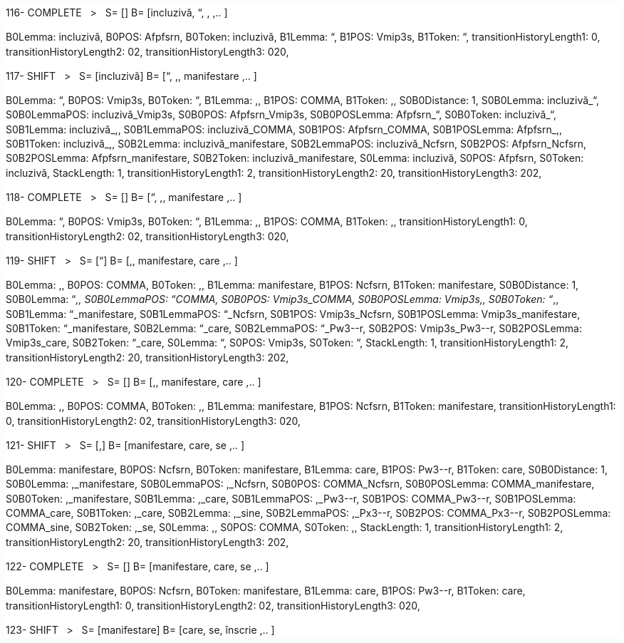 116- COMPLETE&nbsp;&nbsp;&nbsp;>&nbsp;&nbsp;&nbsp;S= []   B= [incluzivă, “, , ,.. ]

B0Lemma: incluzivă, B0POS: Afpfsrn, B0Token: incluzivă, B1Lemma: “, B1POS: Vmip3s, B1Token: “, transitionHistoryLength1: 0, transitionHistoryLength2: 02, transitionHistoryLength3: 020, 

117- SHIFT&nbsp;&nbsp;&nbsp;>&nbsp;&nbsp;&nbsp;S= [incluzivă]   B= [“, ,, manifestare ,.. ]

B0Lemma: “, B0POS: Vmip3s, B0Token: “, B1Lemma: ,, B1POS: COMMA, B1Token: ,, S0B0Distance: 1, S0B0Lemma: incluzivă_“, S0B0LemmaPOS: incluzivă_Vmip3s, S0B0POS: Afpfsrn_Vmip3s, S0B0POSLemma: Afpfsrn_“, S0B0Token: incluzivă_“, S0B1Lemma: incluzivă_,, S0B1LemmaPOS: incluzivă_COMMA, S0B1POS: Afpfsrn_COMMA, S0B1POSLemma: Afpfsrn_,, S0B1Token: incluzivă_,, S0B2Lemma: incluzivă_manifestare, S0B2LemmaPOS: incluzivă_Ncfsrn, S0B2POS: Afpfsrn_Ncfsrn, S0B2POSLemma: Afpfsrn_manifestare, S0B2Token: incluzivă_manifestare, S0Lemma: incluzivă, S0POS: Afpfsrn, S0Token: incluzivă, StackLength: 1, transitionHistoryLength1: 2, transitionHistoryLength2: 20, transitionHistoryLength3: 202, 

118- COMPLETE&nbsp;&nbsp;&nbsp;>&nbsp;&nbsp;&nbsp;S= []   B= [“, ,, manifestare ,.. ]

B0Lemma: “, B0POS: Vmip3s, B0Token: “, B1Lemma: ,, B1POS: COMMA, B1Token: ,, transitionHistoryLength1: 0, transitionHistoryLength2: 02, transitionHistoryLength3: 020, 

119- SHIFT&nbsp;&nbsp;&nbsp;>&nbsp;&nbsp;&nbsp;S= [“]   B= [,, manifestare, care ,.. ]

B0Lemma: ,, B0POS: COMMA, B0Token: ,, B1Lemma: manifestare, B1POS: Ncfsrn, B1Token: manifestare, S0B0Distance: 1, S0B0Lemma: “_,, S0B0LemmaPOS: “_COMMA, S0B0POS: Vmip3s_COMMA, S0B0POSLemma: Vmip3s_,, S0B0Token: “_,, S0B1Lemma: “_manifestare, S0B1LemmaPOS: “_Ncfsrn, S0B1POS: Vmip3s_Ncfsrn, S0B1POSLemma: Vmip3s_manifestare, S0B1Token: “_manifestare, S0B2Lemma: “_care, S0B2LemmaPOS: “_Pw3--r, S0B2POS: Vmip3s_Pw3--r, S0B2POSLemma: Vmip3s_care, S0B2Token: “_care, S0Lemma: “, S0POS: Vmip3s, S0Token: “, StackLength: 1, transitionHistoryLength1: 2, transitionHistoryLength2: 20, transitionHistoryLength3: 202, 

120- COMPLETE&nbsp;&nbsp;&nbsp;>&nbsp;&nbsp;&nbsp;S= []   B= [,, manifestare, care ,.. ]

B0Lemma: ,, B0POS: COMMA, B0Token: ,, B1Lemma: manifestare, B1POS: Ncfsrn, B1Token: manifestare, transitionHistoryLength1: 0, transitionHistoryLength2: 02, transitionHistoryLength3: 020, 

121- SHIFT&nbsp;&nbsp;&nbsp;>&nbsp;&nbsp;&nbsp;S= [,]   B= [manifestare, care, se ,.. ]

B0Lemma: manifestare, B0POS: Ncfsrn, B0Token: manifestare, B1Lemma: care, B1POS: Pw3--r, B1Token: care, S0B0Distance: 1, S0B0Lemma: ,_manifestare, S0B0LemmaPOS: ,_Ncfsrn, S0B0POS: COMMA_Ncfsrn, S0B0POSLemma: COMMA_manifestare, S0B0Token: ,_manifestare, S0B1Lemma: ,_care, S0B1LemmaPOS: ,_Pw3--r, S0B1POS: COMMA_Pw3--r, S0B1POSLemma: COMMA_care, S0B1Token: ,_care, S0B2Lemma: ,_sine, S0B2LemmaPOS: ,_Px3--r, S0B2POS: COMMA_Px3--r, S0B2POSLemma: COMMA_sine, S0B2Token: ,_se, S0Lemma: ,, S0POS: COMMA, S0Token: ,, StackLength: 1, transitionHistoryLength1: 2, transitionHistoryLength2: 20, transitionHistoryLength3: 202, 

122- COMPLETE&nbsp;&nbsp;&nbsp;>&nbsp;&nbsp;&nbsp;S= []   B= [manifestare, care, se ,.. ]

B0Lemma: manifestare, B0POS: Ncfsrn, B0Token: manifestare, B1Lemma: care, B1POS: Pw3--r, B1Token: care, transitionHistoryLength1: 0, transitionHistoryLength2: 02, transitionHistoryLength3: 020, 

123- SHIFT&nbsp;&nbsp;&nbsp;>&nbsp;&nbsp;&nbsp;S= [manifestare]   B= [care, se, înscrie ,.. ]

